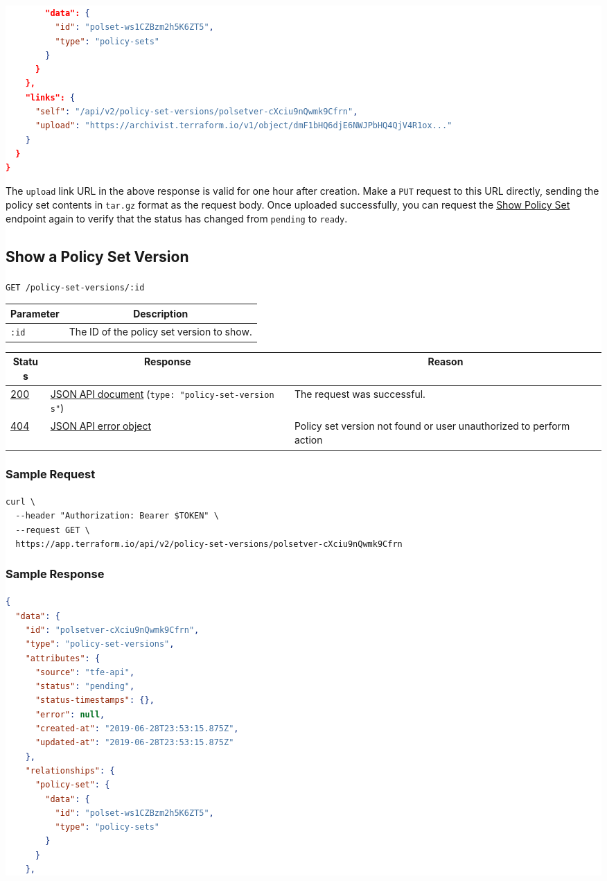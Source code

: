 ```json
        "data": {
          "id": "polset-ws1CZBzm2h5K6ZT5",
          "type": "policy-sets"
        }
      }
    },
    "links": {
      "self": "/api/v2/policy-set-versions/polsetver-cXciu9nQwmk9Cfrn",
      "upload": "https://archivist.terraform.io/v1/object/dmF1bHQ6djE6NWJPbHQ4QjV4R1ox..."
    }
  }
}
```

The `upload` link URL in the above response is valid for one hour after creation. Make a `PUT` request to this URL directly, sending the policy set contents in `tar.gz` format as the request body. Once uploaded successfully, you can request the [Show Policy Set](#show-a-policy-set) endpoint again to verify that the status has changed from `pending` to `ready`.

## Show a Policy Set Version

`GET /policy-set-versions/:id`

Parameter | Description
----------|------------
`:id`     | The ID of the policy set version to show.

Status  | Response                                              | Reason
--------|-------------------------------------------------------|-------
[200][] | [JSON API document][] (`type: "policy-set-versions"`) | The request was successful.
[404][] | [JSON API error object][]                             | Policy set version not found or user unauthorized to perform action

### Sample Request

```shell
curl \
  --header "Authorization: Bearer $TOKEN" \
  --request GET \
  https://app.terraform.io/api/v2/policy-set-versions/polsetver-cXciu9nQwmk9Cfrn
```

### Sample Response

```json
{
  "data": {
    "id": "polsetver-cXciu9nQwmk9Cfrn",
    "type": "policy-set-versions",
    "attributes": {
      "source": "tfe-api",
      "status": "pending",
      "status-timestamps": {},
      "error": null,
      "created-at": "2019-06-28T23:53:15.875Z",
      "updated-at": "2019-06-28T23:53:15.875Z"
    },
    "relationships": {
      "policy-set": {
        "data": {
          "id": "polset-ws1CZBzm2h5K6ZT5",
          "type": "policy-sets"
        }
      }
    },
```

[200]: https://developer.mozilla.org/en-US/docs/Web/HTTP/Status/200
[201]: https://developer.mozilla.org/en-US/docs/Web/HTTP/Status/201
[202]: https://developer.mozilla.org/en-US/docs/Web/HTTP/Status/202
[204]: https://developer.mozilla.org/en-US/docs/Web/HTTP/Status/204
[400]: https://developer.mozilla.org/en-US/docs/Web/HTTP/Status/400
[401]: https://developer.mozilla.org/en-US/docs/Web/HTTP/Status/401
[403]: https://developer.mozilla.org/en-US/docs/Web/HTTP/Status/403
[404]: https://developer.mozilla.org/en-US/docs/Web/HTTP/Status/404
[409]: https://developer.mozilla.org/en-US/docs/Web/HTTP/Status/409
[412]: https://developer.mozilla.org/en-US/docs/Web/HTTP/Status/412
[422]: https://developer.mozilla.org/en-US/docs/Web/HTTP/Status/422
[429]: https://developer.mozilla.org/en-US/docs/Web/HTTP/Status/429
[500]: https://developer.mozilla.org/en-US/docs/Web/HTTP/Status/500
[504]: https://developer.mozilla.org/en-US/docs/Web/HTTP/Status/504
[JSON API document]: /docs/cloud/api/index.html#json-api-documents
[JSON API error object]: http://jsonapi.org/format/#error-objects